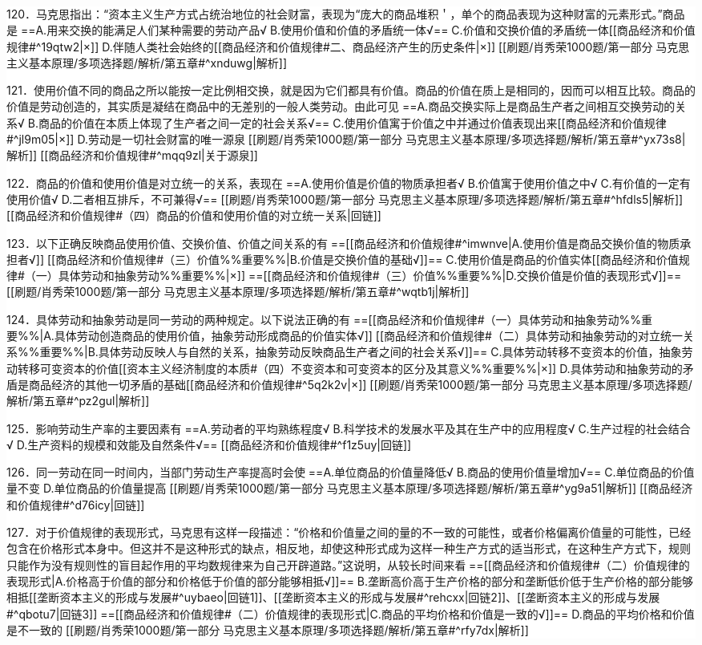 120．马克思指出：“资本主义生产方式占统治地位的社会财富，表现为“庞大的商品堆积＇，单个的商品表现为这种财富的元素形式。”商品是
==A.用来交换的能满足人们某种需要的劳动产品√
B.使用价值和价值的矛盾统一体√==
C.价值和交换价值的矛盾统一体[[商品经济和价值规律#^19qtw2|×]]
D.伴随人类社会始终的[[商品经济和价值规律#二、商品经济产生的历史条件|×]]
[[刷题/肖秀荣1000题/第一部分 马克思主义基本原理/多项选择题/解析/第五章#^xnduwg|解析]]

121．使用价值不同的商品之所以能按一定比例相交换，就是因为它们都具有价值。商品的价值在质上是相同的，因而可以相互比较。商品的价值是劳动创造的，其实质是凝结在商品中的无差别的一般人类劳动。由此可见
==A.商品交换实际上是商品生产者之间相互交换劳动的关系√
B.商品的价值在本质上体现了生产者之间一定的社会关系√==
C.使用价值寓于价值之中并通过价值表现出来[[商品经济和价值规律#^jl9m05|×]]
D.劳动是一切社会财富的唯一源泉
[[刷题/肖秀荣1000题/第一部分 马克思主义基本原理/多项选择题/解析/第五章#^yx73s8|解析]]
[[商品经济和价值规律#^mqq9zl|关于源泉]]

122．商品的价值和使用价值是对立统一的关系，表现在
==A.使用价值是价值的物质承担者√
B.价值寓于使用价值之中√
C.有价值的一定有使用价值√
D.二者相互排斥，不可兼得√==
[[刷题/肖秀荣1000题/第一部分 马克思主义基本原理/多项选择题/解析/第五章#^hfdls5|解析]]
[[商品经济和价值规律#（四）商品的价值和使用价值的对立统一关系|回链]]

123．以下正确反映商品使用价值、交换价值、价值之间关系的有
==[[商品经济和价值规律#^imwnve|A.使用价值是商品交换价值的物质承担者√]]
[[商品经济和价值规律#（三）价值%%重要%%|B.价值是交换价值的基础√]]==
C.使用价值是商品的价值实体[[商品经济和价值规律#（一）具体劳动和抽象劳动%%重要%%|×]]
==[[商品经济和价值规律#（三）价值%%重要%%|D.交换价值是价值的表现形式√]]==
[[刷题/肖秀荣1000题/第一部分 马克思主义基本原理/多项选择题/解析/第五章#^wqtb1j|解析]]

124．具体劳动和抽象劳动是同一劳动的两种规定。以下说法正确的有
==[[商品经济和价值规律#（一）具体劳动和抽象劳动%%重要%%|A.具体劳动创造商品的使用价值，抽象劳动形成商品的价值实体√]]
[[商品经济和价值规律#（二）具体劳动和抽象劳动的对立统一关系%%重要%%|B.具体劳动反映人与自然的关系，抽象劳动反映商品生产者之间的社会关系√]]==
C.具体劳动转移不变资本的价值，抽象劳动转移可变资本的价值[[资本主义经济制度的本质#（四）不变资本和可变资本的区分及其意义%%重要%%|×]]
D.具体劳动和抽象劳动的矛盾是商品经济的其他一切矛盾的基础[[商品经济和价值规律#^5q2k2v|×]]
[[刷题/肖秀荣1000题/第一部分 马克思主义基本原理/多项选择题/解析/第五章#^pz2gul|解析]]

125．影响劳动生产率的主要因素有
==A.劳动者的平均熟练程度√
B.科学技术的发展水平及其在生产中的应用程度√
C.生产过程的社会结合√
D.生产资料的规模和效能及自然条件√==
[[商品经济和价值规律#^f1z5uy|回链]]

126．同一劳动在同一时间内，当部门劳动生产率提高时会使
==A.单位商品的价值量降低√
B.商品的使用价值量增加√==
C.单位商品的价值量不变
D.单位商品的价值量提高
[[刷题/肖秀荣1000题/第一部分 马克思主义基本原理/多项选择题/解析/第五章#^yg9a51|解析]]
[[商品经济和价值规律#^d76icy|回链]]

127．对于价值规律的表现形式，马克思有这样一段描述：“价格和价值量之间的量的不一致的可能性，或者价格偏离价值量的可能性，已经包含在价格形式本身中。但这并不是这种形式的缺点，相反地，却使这种形式成为这样一种生产方式的适当形式，在这种生产方式下，规则只能作为没有规则性的盲目起作用的平均数规律来为自己开辟道路。”这说明，从较长时间来看
==[[商品经济和价值规律#（二）价值规律的表现形式|A.价格高于价值的部分和价格低于价值的部分能够相抵√]]==
B.垄断高价高于生产价格的部分和垄断低价低于生产价格的部分能够相抵[[垄断资本主义的形成与发展#^uybaeo|回链1]]、[[垄断资本主义的形成与发展#^rehcxx|回链2]]、[[垄断资本主义的形成与发展#^qbotu7|回链3]]
==[[商品经济和价值规律#（二）价值规律的表现形式|C.商品的平均价格和价值是一致的√]]==
D.商品的平均价格和价值是不一致的
[[刷题/肖秀荣1000题/第一部分 马克思主义基本原理/多项选择题/解析/第五章#^rfy7dx|解析]]
